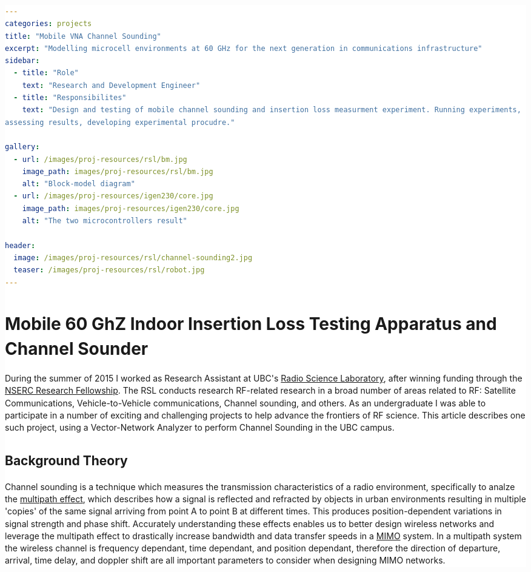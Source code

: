 ```yaml
---
categories: projects
title: "Mobile VNA Channel Sounding"
excerpt: "Modelling microcell environments at 60 GHz for the next generation in communications infrastructure"
sidebar:
  - title: "Role"
    text: "Research and Development Engineer"
  - title: "Responsibilites"
    text: "Design and testing of mobile channel sounding and insertion loss measurment experiment. Running experiments, assessing results, developing experimental procudre."

gallery:
  - url: /images/proj-resources/rsl/bm.jpg
    image_path: images/proj-resources/rsl/bm.jpg
    alt: "Block-model diagram"
  - url: /images/proj-resources/igen230/core.jpg
    image_path: images/proj-resources/igen230/core.jpg
    alt: "The two microcontrollers result"

header:
  image: /images/proj-resources/rsl/channel-sounding2.jpg
  teaser: /images/proj-resources/rsl/robot.jpg
---
```


# Mobile 60 GhZ Indoor Insertion Loss Testing Apparatus and Channel Sounder

During the summer of 2015 I worked as Research Assistant at UBC's [Radio Science Laboratory](http://rsl.ece.ubc.ca/), after winning funding through the [NSERC Research Fellowship](http://www.nserc-crsng.gc.ca/index_eng.asp). The RSL conducts research RF-related research in a broad number of areas related to RF: Satellite Communications, Vehicle-to-Vehicle communications, Channel sounding, and others. As an undergraduate I was able to participate in a number of exciting and challenging projects to help advance the frontiers of RF science. This article describes one such project, using a Vector-Network Analyzer to perform Channel Sounding in the UBC campus. 

## Background Theory

Channel sounding is a technique which measures the transmission characteristics of a radio environment, specifically to analze the [multipath effect](), which describes how a signal is reflected and refracted by objects in urban environments resulting in multiple 'copies' of the same signal arriving from point A to point B at different times. This produces position-dependent variations in signal strength and phase shift. Accurately understanding these effects enables us to better design wireless networks and leverage the multipath effect to drastically increase bandwidth and data transfer speeds in a [MIMO]() system. In a multipath system the wireless channel is frequency dependant, time dependant, and position dependant, therefore the direction of departure, arrival, time delay, and doppler shift are all important parameters to consider when designing MIMO networks. 

